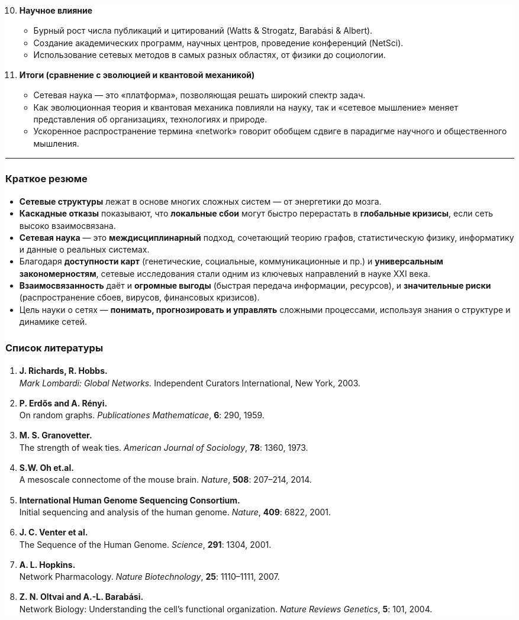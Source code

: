 10. **Научное влияние**  
    - Бурный рост числа публикаций и цитирований (Watts & Strogatz, Barabási & Albert).  
    - Создание академических программ, научных центров, проведение конференций (NetSci).  
    - Использование сетевых методов в самых разных областях, от физики до социологии.  

11. **Итоги (сравнение с эволюцией и квантовой механикой)**  
    - Сетевая наука — это «платформа», позволяющая решать широкий спектр задач.  
    - Как эволюционная теория и квантовая механика повлияли на науку, так и «сетевое мышление» меняет представления об организациях, технологиях и природе.  
    - Ускоренное распространение термина «network» говорит обобщем сдвиге в парадигме научного и общественного мышления.  

---

### Краткое резюме  

- **Сетевые структуры** лежат в основе многих сложных систем — от энергетики до мозга.  
- **Каскадные отказы** показывают, что **локальные сбои** могут быстро перерастать в **глобальные кризисы**, если сеть высоко взаимосвязана.  
- **Сетевая наука** — это **междисциплинарный** подход, сочетающий теорию графов, статистическую физику, информатику и данные о реальных системах.  
- Благодаря **доступности карт** (генетические, социальные, коммуникационные и пр.) и **универсальным закономерностям**, сетевые исследования стали одним из ключевых направлений в науке XXI века.  
- **Взаимосвязанность** даёт и **огромные выгоды** (быстрая передача информации, ресурсов), и **значительные риски** (распространение сбоев, вирусов, финансовых кризисов).  
- Цель науки о сетях — **понимать, прогнозировать и управлять** сложными процессами, используя знания о структуре и динамике сетей.


### Список литературы

1. **J. Richards, R. Hobbs.**  
   *Mark Lombardi: Global Networks.* Independent Curators International, New York, 2003.

2. **P. Erdős and A. Rényi.**  
   On random graphs. *Publicationes Mathematicae*, **6**: 290, 1959.

3. **M. S. Granovetter.**  
   The strength of weak ties. *American Journal of Sociology*, **78**: 1360, 1973.

4. **S.W. Oh et.al.**  
   A mesoscale connectome of the mouse brain. *Nature*, **508**: 207–214, 2014.

5. **International Human Genome Sequencing Consortium.**  
   Initial sequencing and analysis of the human genome. *Nature*, **409**: 6822, 2001.

6. **J. C. Venter et al.**  
   The Sequence of the Human Genome. *Science*, **291**: 1304, 2001.

7. **A. L. Hopkins.**  
   Network Pharmacology. *Nature Biotechnology*, **25**: 1110–1111, 2007.

8. **Z. N. Oltvai and A.-L. Barabási.**  
   Network Biology: Understanding the cell’s functional organization. *Nature Reviews Genetics*, **5**: 101, 2004.
